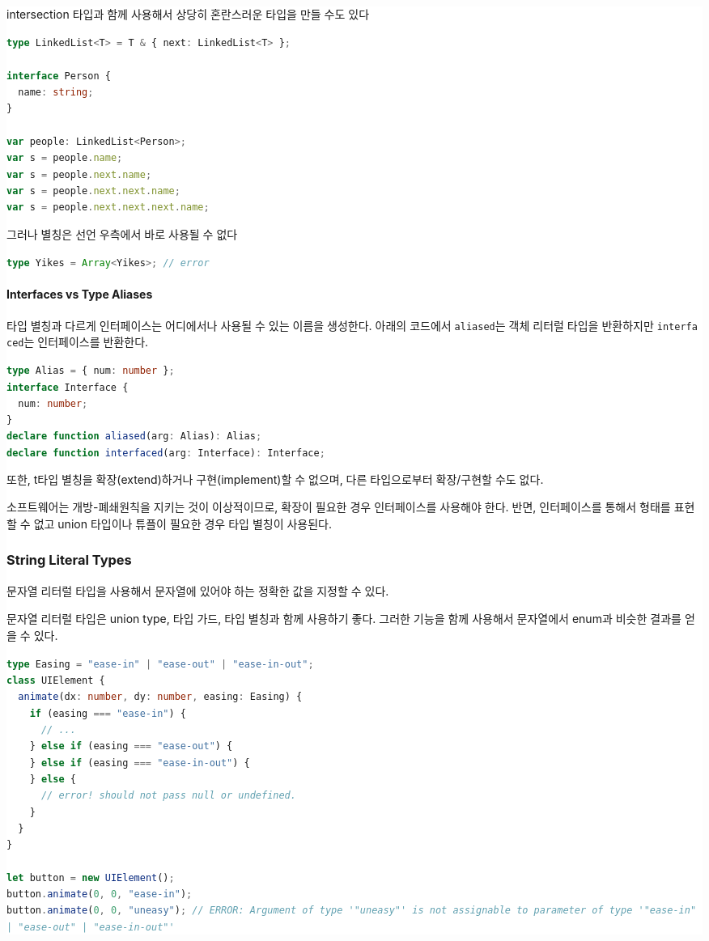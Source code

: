intersection 타입과 함께 사용해서 상당히 혼란스러운 타입을 만들 수도 있다

```ts
type LinkedList<T> = T & { next: LinkedList<T> };

interface Person {
  name: string;
}

var people: LinkedList<Person>;
var s = people.name;
var s = people.next.name;
var s = people.next.next.name;
var s = people.next.next.next.name;
```

그러나 별칭은 선언 우측에서 바로 사용될 수 없다

```ts
type Yikes = Array<Yikes>; // error
```

#### Interfaces vs Type Aliases

타입 별칭과 다르게 인터페이스는 어디에서나 사용될 수 있는 이름을 생성한다.
아래의 코드에서 `aliased`는 객체 리터럴 타입을 반환하지만 `interfaced`는 인터페이스를 반환한다.

```ts
type Alias = { num: number };
interface Interface {
  num: number;
}
declare function aliased(arg: Alias): Alias;
declare function interfaced(arg: Interface): Interface;
```

또한, t타입 별칭을 확장(extend)하거나 구현(implement)할 수 없으며, 다른 타입으로부터 확장/구현할 수도 없다.

소프트웨어는 개방-폐쇄원칙을 지키는 것이 이상적이므로, 확장이 필요한 경우 인터페이스를 사용해야 한다.
반면, 인터페이스를 통해서 형태를 표현할 수 없고 union 타입이나 튜플이 필요한 경우 타입 별칭이 사용된다.

### String Literal Types

문자열 리터럴 타입을 사용해서 문자열에 있어야 하는 정확한 값을 지정할 수 있다.

문자열 리터럴 타입은 union type, 타입 가드, 타입 별칭과 함께 사용하기 좋다.
그러한 기능을 함께 사용해서 문자열에서 enum과 비슷한 결과를 얻을 수 있다.

```ts
type Easing = "ease-in" | "ease-out" | "ease-in-out";
class UIElement {
  animate(dx: number, dy: number, easing: Easing) {
    if (easing === "ease-in") {
      // ...
    } else if (easing === "ease-out") {
    } else if (easing === "ease-in-out") {
    } else {
      // error! should not pass null or undefined.
    }
  }
}

let button = new UIElement();
button.animate(0, 0, "ease-in");
button.animate(0, 0, "uneasy"); // ERROR: Argument of type '"uneasy"' is not assignable to parameter of type '"ease-in" | "ease-out" | "ease-in-out"'
```
